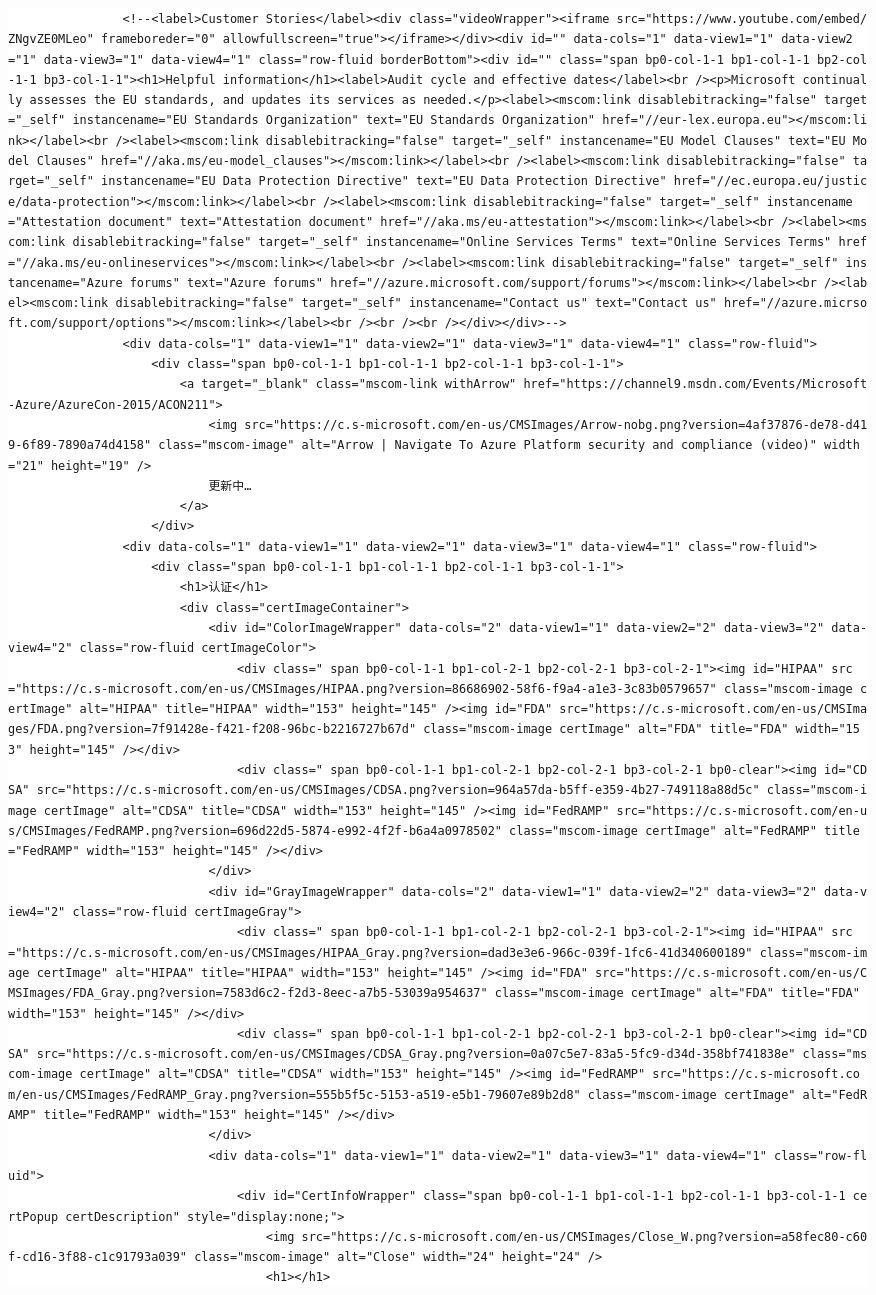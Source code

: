                     <!--<label>Customer Stories</label><div class="videoWrapper"><iframe src="https://www.youtube.com/embed/ZNgvZE0MLeo" frameboreder="0" allowfullscreen="true"></iframe></div><div id="" data-cols="1" data-view1="1" data-view2="1" data-view3="1" data-view4="1" class="row-fluid borderBottom"><div id="" class="span bp0-col-1-1 bp1-col-1-1 bp2-col-1-1 bp3-col-1-1"><h1>Helpful information</h1><label>Audit cycle and effective dates</label><br /><p>Microsoft continually assesses the EU standards, and updates its services as needed.</p><label><mscom:link disablebitracking="false" target="_self" instancename="EU Standards Organization" text="EU Standards Organization" href="//eur-lex.europa.eu"></mscom:link></label><br /><label><mscom:link disablebitracking="false" target="_self" instancename="EU Model Clauses" text="EU Model Clauses" href="//aka.ms/eu-model_clauses"></mscom:link></label><br /><label><mscom:link disablebitracking="false" target="_self" instancename="EU Data Protection Directive" text="EU Data Protection Directive" href="//ec.europa.eu/justice/data-protection"></mscom:link></label><br /><label><mscom:link disablebitracking="false" target="_self" instancename="Attestation document" text="Attestation document" href="//aka.ms/eu-attestation"></mscom:link></label><br /><label><mscom:link disablebitracking="false" target="_self" instancename="Online Services Terms" text="Online Services Terms" href="//aka.ms/eu-onlineservices"></mscom:link></label><br /><label><mscom:link disablebitracking="false" target="_self" instancename="Azure forums" text="Azure forums" href="//azure.microsoft.com/support/forums"></mscom:link></label><br /><label><mscom:link disablebitracking="false" target="_self" instancename="Contact us" text="Contact us" href="//azure.micrsoft.com/support/options"></mscom:link></label><br /><br /><br /></div></div>-->
                    <div data-cols="1" data-view1="1" data-view2="1" data-view3="1" data-view4="1" class="row-fluid">
                        <div class="span bp0-col-1-1 bp1-col-1-1 bp2-col-1-1 bp3-col-1-1">
                            <a target="_blank" class="mscom-link withArrow" href="https://channel9.msdn.com/Events/Microsoft-Azure/AzureCon-2015/ACON211">
                                <img src="https://c.s-microsoft.com/en-us/CMSImages/Arrow-nobg.png?version=4af37876-de78-d419-6f89-7890a74d4158" class="mscom-image" alt="Arrow | Navigate To Azure Platform security and compliance (video)" width="21" height="19" />
                                更新中…
                            </a>
                        </div>
                    <div data-cols="1" data-view1="1" data-view2="1" data-view3="1" data-view4="1" class="row-fluid">
                        <div class="span bp0-col-1-1 bp1-col-1-1 bp2-col-1-1 bp3-col-1-1">
                            <h1>认证</h1>
                            <div class="certImageContainer">
                                <div id="ColorImageWrapper" data-cols="2" data-view1="1" data-view2="2" data-view3="2" data-view4="2" class="row-fluid certImageColor">
                                    <div class=" span bp0-col-1-1 bp1-col-2-1 bp2-col-2-1 bp3-col-2-1"><img id="HIPAA" src="https://c.s-microsoft.com/en-us/CMSImages/HIPAA.png?version=86686902-58f6-f9a4-a1e3-3c83b0579657" class="mscom-image certImage" alt="HIPAA" title="HIPAA" width="153" height="145" /><img id="FDA" src="https://c.s-microsoft.com/en-us/CMSImages/FDA.png?version=7f91428e-f421-f208-96bc-b2216727b67d" class="mscom-image certImage" alt="FDA" title="FDA" width="153" height="145" /></div>
                                    <div class=" span bp0-col-1-1 bp1-col-2-1 bp2-col-2-1 bp3-col-2-1 bp0-clear"><img id="CDSA" src="https://c.s-microsoft.com/en-us/CMSImages/CDSA.png?version=964a57da-b5ff-e359-4b27-749118a88d5c" class="mscom-image certImage" alt="CDSA" title="CDSA" width="153" height="145" /><img id="FedRAMP" src="https://c.s-microsoft.com/en-us/CMSImages/FedRAMP.png?version=696d22d5-5874-e992-4f2f-b6a4a0978502" class="mscom-image certImage" alt="FedRAMP" title="FedRAMP" width="153" height="145" /></div>
                                </div>
                                <div id="GrayImageWrapper" data-cols="2" data-view1="1" data-view2="2" data-view3="2" data-view4="2" class="row-fluid certImageGray">
                                    <div class=" span bp0-col-1-1 bp1-col-2-1 bp2-col-2-1 bp3-col-2-1"><img id="HIPAA" src="https://c.s-microsoft.com/en-us/CMSImages/HIPAA_Gray.png?version=dad3e3e6-966c-039f-1fc6-41d340600189" class="mscom-image certImage" alt="HIPAA" title="HIPAA" width="153" height="145" /><img id="FDA" src="https://c.s-microsoft.com/en-us/CMSImages/FDA_Gray.png?version=7583d6c2-f2d3-8eec-a7b5-53039a954637" class="mscom-image certImage" alt="FDA" title="FDA" width="153" height="145" /></div>
                                    <div class=" span bp0-col-1-1 bp1-col-2-1 bp2-col-2-1 bp3-col-2-1 bp0-clear"><img id="CDSA" src="https://c.s-microsoft.com/en-us/CMSImages/CDSA_Gray.png?version=0a07c5e7-83a5-5fc9-d34d-358bf741838e" class="mscom-image certImage" alt="CDSA" title="CDSA" width="153" height="145" /><img id="FedRAMP" src="https://c.s-microsoft.com/en-us/CMSImages/FedRAMP_Gray.png?version=555b5f5c-5153-a519-e5b1-79607e89b2d8" class="mscom-image certImage" alt="FedRAMP" title="FedRAMP" width="153" height="145" /></div>
                                </div>
                                <div data-cols="1" data-view1="1" data-view2="1" data-view3="1" data-view4="1" class="row-fluid">
                                    <div id="CertInfoWrapper" class="span bp0-col-1-1 bp1-col-1-1 bp2-col-1-1 bp3-col-1-1 certPopup certDescription" style="display:none;">
                                        <img src="https://c.s-microsoft.com/en-us/CMSImages/Close_W.png?version=a58fec80-c60f-cd16-3f88-c1c91793a039" class="mscom-image" alt="Close" width="24" height="24" />
                                        <h1></h1>